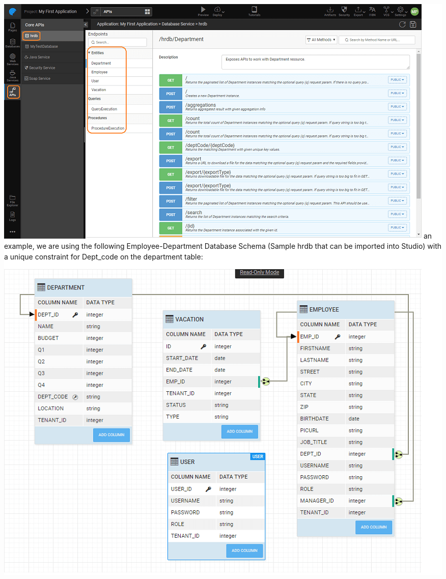 [![](../assets/db_apis.png)](../assets/db_apis.png) an example, we are using the following Employee-Department Database Schema (Sample hrdb that can be imported into Studio) with a unique constraint for Dept\_code on the department table:

[![](../assets/db_apis_db.png)](../assets/db_apis_db.png)
